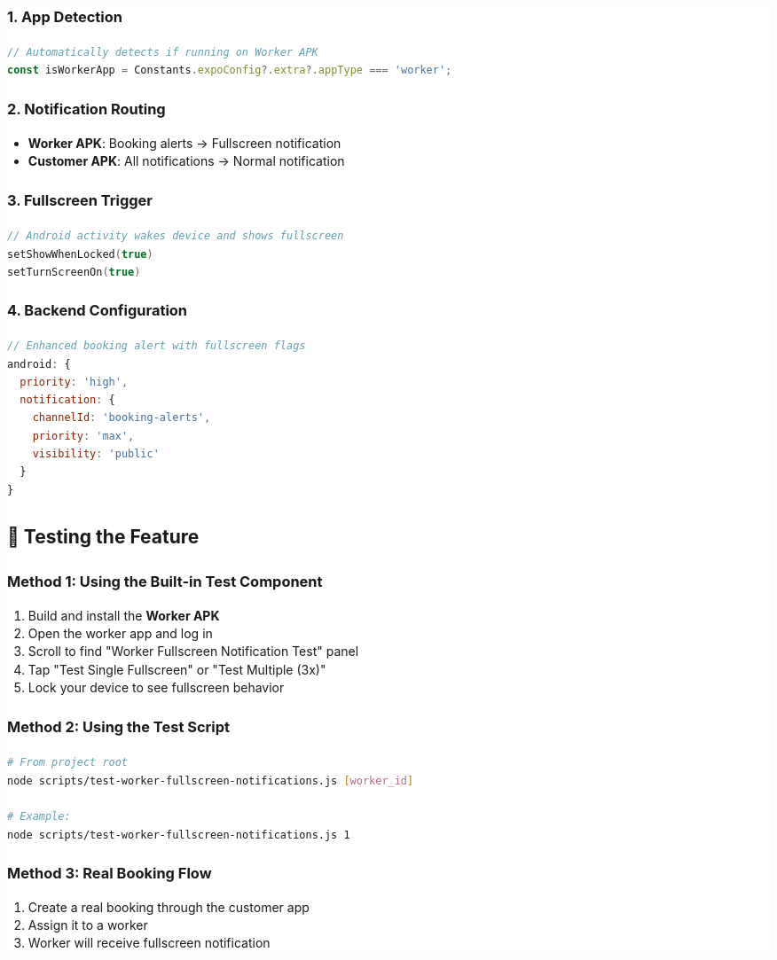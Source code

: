 ### 1. App Detection
```typescript
// Automatically detects if running on Worker APK
const isWorkerApp = Constants.expoConfig?.extra?.appType === 'worker';
```

### 2. Notification Routing
- **Worker APK**: Booking alerts → Fullscreen notification
- **Customer APK**: All notifications → Normal notification

### 3. Fullscreen Trigger
```kotlin
// Android activity wakes device and shows fullscreen
setShowWhenLocked(true)
setTurnScreenOn(true)
```

### 4. Backend Configuration
```javascript
// Enhanced booking alert with fullscreen flags
android: {
  priority: 'high',
  notification: {
    channelId: 'booking-alerts',
    priority: 'max',
    visibility: 'public'
  }
}
```

## 🔧 Testing the Feature

### Method 1: Using the Built-in Test Component
1. Build and install the **Worker APK**
2. Open the worker app and log in
3. Scroll to find "Worker Fullscreen Notification Test" panel
4. Tap "Test Single Fullscreen" or "Test Multiple (3x)"
5. Lock your device to see fullscreen behavior

### Method 2: Using the Test Script
```bash
# From project root
node scripts/test-worker-fullscreen-notifications.js [worker_id]

# Example:
node scripts/test-worker-fullscreen-notifications.js 1
```

### Method 3: Real Booking Flow
1. Create a real booking through the customer app
2. Assign it to a worker
3. Worker will receive fullscreen notification
